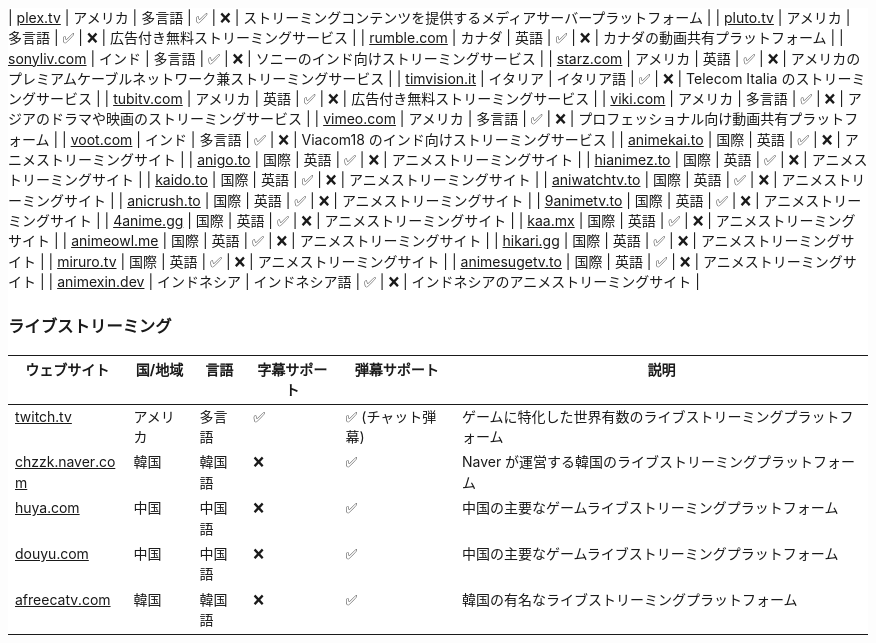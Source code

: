 | <a href="https://plex.tv" target="_blank">plex.tv</a>                         | アメリカ     | 多言語         | ✅           | ❌                | ストリーミングコンテンツを提供するメディアサーバープラットフォーム   |
| <a href="https://pluto.tv" target="_blank">pluto.tv</a>                       | アメリカ     | 多言語         | ✅           | ❌                | 広告付き無料ストリーミングサービス                                   |
| <a href="https://rumble.com" target="_blank">rumble.com</a>                   | カナダ       | 英語           | ✅           | ❌                | カナダの動画共有プラットフォーム                                     |
| <a href="https://sonyliv.com" target="_blank">sonyliv.com</a>                 | インド       | 多言語         | ✅           | ❌                | ソニーのインド向けストリーミングサービス                             |
| <a href="https://starz.com" target="_blank">starz.com</a>                     | アメリカ     | 英語           | ✅           | ❌                | アメリカのプレミアムケーブルネットワーク兼ストリーミングサービス     |
| <a href="https://timvision.it" target="_blank">timvision.it</a>               | イタリア     | イタリア語     | ✅           | ❌                | Telecom Italia のストリーミングサービス                              |
| <a href="https://tubitv.com" target="_blank">tubitv.com</a>                   | アメリカ     | 英語           | ✅           | ❌                | 広告付き無料ストリーミングサービス                                   |
| <a href="https://viki.com" target="_blank">viki.com</a>                       | アメリカ     | 多言語         | ✅           | ❌                | アジアのドラマや映画のストリーミングサービス                         |
| <a href="https://vimeo.com" target="_blank">vimeo.com</a>                     | アメリカ     | 多言語         | ✅           | ❌                | プロフェッショナル向け動画共有プラットフォーム                       |
| <a href="https://voot.com" target="_blank">voot.com</a>                       | インド       | 多言語         | ✅           | ❌                | Viacom18 のインド向けストリーミングサービス                          |
| <a href="https://animekai.to" target="_blank">animekai.to</a>                 | 国際         | 英語           | ✅           | ❌                | アニメストリーミングサイト                                           |
| <a href="https://anigo.to" target="_blank">anigo.to</a>                       | 国際         | 英語           | ✅           | ❌                | アニメストリーミングサイト                                           |
| <a href="https://hianimez.to" target="_blank">hianimez.to</a>                 | 国際         | 英語           | ✅           | ❌                | アニメストリーミングサイト                                           |
| <a href="https://kaido.to" target="_blank">kaido.to</a>                       | 国際         | 英語           | ✅           | ❌                | アニメストリーミングサイト                                           |
| <a href="https://aniwatchtv.to" target="_blank">aniwatchtv.to</a>             | 国際         | 英語           | ✅           | ❌                | アニメストリーミングサイト                                           |
| <a href="https://anicrush.to" target="_blank">anicrush.to</a>                 | 国際         | 英語           | ✅           | ❌                | アニメストリーミングサイト                                           |
| <a href="https://9animetv.to" target="_blank">9animetv.to</a>                 | 国際         | 英語           | ✅           | ❌                | アニメストリーミングサイト                                           |
| <a href="https://4anime.gg" target="_blank">4anime.gg</a>                     | 国際         | 英語           | ✅           | ❌                | アニメストリーミングサイト                                           |
| <a href="https://kaa.mx" target="_blank">kaa.mx</a>                           | 国際         | 英語           | ✅           | ❌                | アニメストリーミングサイト                                           |
| <a href="https://animeowl.me" target="_blank">animeowl.me</a>                 | 国際         | 英語           | ✅           | ❌                | アニメストリーミングサイト                                           |
| <a href="https://hikari.gg" target="_blank">hikari.gg</a>                     | 国際         | 英語           | ✅           | ❌                | アニメストリーミングサイト                                           |
| <a href="https://www.miruro.tv" target="_blank">miruro.tv</a>                 | 国際         | 英語           | ✅           | ❌                | アニメストリーミングサイト                                           |
| <a href="https://animesugetv.to" target="_blank">animesugetv.to</a>           | 国際         | 英語           | ✅           | ❌                | アニメストリーミングサイト                                           |
| <a href="https://animexin.dev" target="_blank">animexin.dev</a>               | インドネシア | インドネシア語 | ✅           | ❌                | インドネシアのアニメストリーミングサイト                             |

### ライブストリーミング

| ウェブサイト                                                              | 国/地域  | 言語   | 字幕サポート | 弾幕サポート      | 説明                                                             |
| ------------------------------------------------------------------------- | -------- | ------ | ------------ | ----------------- | ---------------------------------------------------------------- |
| <a href="https://twitch.tv" target="_blank">twitch.tv</a>                 | アメリカ | 多言語 | ✅           | ✅ (チャット弾幕) | ゲームに特化した世界有数のライブストリーミングプラットフォーム   |
| <a href="https://chzzk.naver.com" target="_blank">chzzk.naver.com</a>     | 韓国     | 韓国語 | ❌           | ✅                | Naver が運営する韓国のライブストリーミングプラットフォーム       |
| <a href="https://huya.com" target="_blank">huya.com</a>                   | 中国     | 中国語 | ❌           | ✅                | 中国の主要なゲームライブストリーミングプラットフォーム           |
| <a href="https://douyu.com" target="_blank">douyu.com</a>                 | 中国     | 中国語 | ❌           | ✅                | 中国の主要なゲームライブストリーミングプラットフォーム           |
| <a href="https://afreecatv.com" target="_blank">afreecatv.com</a>         | 韓国     | 韓国語 | ❌           | ✅                | 韓国の有名なライブストリーミングプラットフォーム                 |